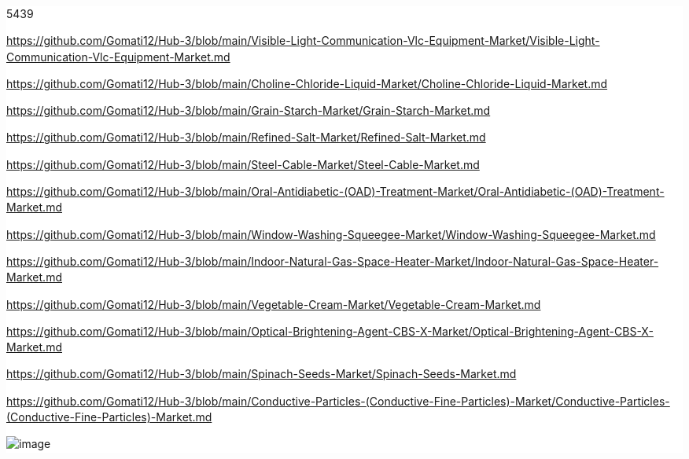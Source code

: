5439</p><p><a href="https://github.com/Gomati12/Hub-3/blob/main/Visible-Light-Communication-Vlc-Equipment-Market/Visible-Light-Communication-Vlc-Equipment-Market.md">https://github.com/Gomati12/Hub-3/blob/main/Visible-Light-Communication-Vlc-Equipment-Market/Visible-Light-Communication-Vlc-Equipment-Market.md</a></p><p><a href="https://github.com/Gomati12/Hub-3/blob/main/Choline-Chloride-Liquid-Market/Choline-Chloride-Liquid-Market.md">https://github.com/Gomati12/Hub-3/blob/main/Choline-Chloride-Liquid-Market/Choline-Chloride-Liquid-Market.md</a></p><p><a href="https://github.com/Gomati12/Hub-3/blob/main/Grain-Starch-Market/Grain-Starch-Market.md">https://github.com/Gomati12/Hub-3/blob/main/Grain-Starch-Market/Grain-Starch-Market.md</a></p><p><a href="https://github.com/Gomati12/Hub-3/blob/main/Refined-Salt-Market/Refined-Salt-Market.md">https://github.com/Gomati12/Hub-3/blob/main/Refined-Salt-Market/Refined-Salt-Market.md</a></p><p><a href="https://github.com/Gomati12/Hub-3/blob/main/Steel-Cable-Market/Steel-Cable-Market.md">https://github.com/Gomati12/Hub-3/blob/main/Steel-Cable-Market/Steel-Cable-Market.md</a></p><p><a href="https://github.com/Gomati12/Hub-3/blob/main/Oral-Antidiabetic-(OAD)-Treatment-Market/Oral-Antidiabetic-(OAD)-Treatment-Market.md">https://github.com/Gomati12/Hub-3/blob/main/Oral-Antidiabetic-(OAD)-Treatment-Market/Oral-Antidiabetic-(OAD)-Treatment-Market.md</a></p><p><a href="https://github.com/Gomati12/Hub-3/blob/main/Window-Washing-Squeegee-Market/Window-Washing-Squeegee-Market.md">https://github.com/Gomati12/Hub-3/blob/main/Window-Washing-Squeegee-Market/Window-Washing-Squeegee-Market.md</a></p><p><a href="https://github.com/Gomati12/Hub-3/blob/main/Indoor-Natural-Gas-Space-Heater-Market/Indoor-Natural-Gas-Space-Heater-Market.md">https://github.com/Gomati12/Hub-3/blob/main/Indoor-Natural-Gas-Space-Heater-Market/Indoor-Natural-Gas-Space-Heater-Market.md</a></p><p><a href="https://github.com/Gomati12/Hub-3/blob/main/Vegetable-Cream-Market/Vegetable-Cream-Market.md">https://github.com/Gomati12/Hub-3/blob/main/Vegetable-Cream-Market/Vegetable-Cream-Market.md</a></p><p><a href="https://github.com/Gomati12/Hub-3/blob/main/Optical-Brightening-Agent-CBS-X-Market/Optical-Brightening-Agent-CBS-X-Market.md">https://github.com/Gomati12/Hub-3/blob/main/Optical-Brightening-Agent-CBS-X-Market/Optical-Brightening-Agent-CBS-X-Market.md</a></p><p><a href="https://github.com/Gomati12/Hub-3/blob/main/Spinach-Seeds-Market/Spinach-Seeds-Market.md">https://github.com/Gomati12/Hub-3/blob/main/Spinach-Seeds-Market/Spinach-Seeds-Market.md</a></p><p><a href="https://github.com/Gomati12/Hub-3/blob/main/Conductive-Particles-(Conductive-Fine-Particles)-Market/Conductive-Particles-(Conductive-Fine-Particles)-Market.md">https://github.com/Gomati12/Hub-3/blob/main/Conductive-Particles-(Conductive-Fine-Particles)-Market/Conductive-Particles-(Conductive-Fine-Particles)-Market.md</a></p>
![image](https://github.com/user-attachments/assets/d35b2249-beb4-4367-9eb0-60856cc8fa1e)
